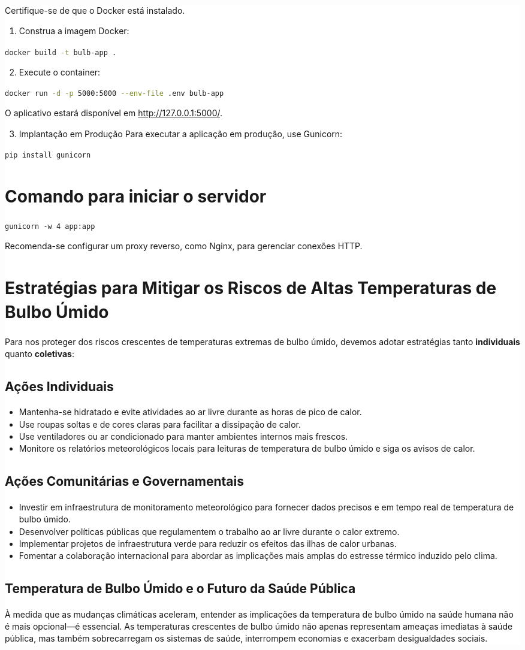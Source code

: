 Certifique-se de que o Docker está instalado.

1. Construa a imagem Docker:
```bash
docker build -t bulb-app .
```
2. Execute o container:
```bash
docker run -d -p 5000:5000 --env-file .env bulb-app
```

O aplicativo estará disponível em http://127.0.0.1:5000/.

3. Implantação em Produção
Para executar a aplicação em produção, use Gunicorn:
```bash
pip install gunicorn
```

# Comando para iniciar o servidor
`gunicorn -w 4 app:app`

Recomenda-se configurar um proxy reverso, como Nginx, para gerenciar conexões HTTP.

# Estratégias para Mitigar os Riscos de Altas Temperaturas de Bulbo Úmido

Para nos proteger dos riscos crescentes de temperaturas extremas de bulbo úmido, devemos adotar estratégias tanto **individuais** quanto **coletivas**:

## **Ações Individuais**
- Mantenha-se hidratado e evite atividades ao ar livre durante as horas de pico de calor.
- Use roupas soltas e de cores claras para facilitar a dissipação de calor.
- Use ventiladores ou ar condicionado para manter ambientes internos mais frescos.
- Monitore os relatórios meteorológicos locais para leituras de temperatura de bulbo úmido e siga os avisos de calor.

## **Ações Comunitárias e Governamentais**
- Investir em infraestrutura de monitoramento meteorológico para fornecer dados precisos e em tempo real de temperatura de bulbo úmido.
- Desenvolver políticas públicas que regulamentem o trabalho ao ar livre durante o calor extremo.
- Implementar projetos de infraestrutura verde para reduzir os efeitos das ilhas de calor urbanas.
- Fomentar a colaboração internacional para abordar as implicações mais amplas do estresse térmico induzido pelo clima.

## Temperatura de Bulbo Úmido e o Futuro da Saúde Pública

À medida que as mudanças climáticas aceleram, entender as implicações da temperatura de bulbo úmido na saúde humana não é mais opcional—é essencial. As temperaturas crescentes de bulbo úmido não apenas representam ameaças imediatas à saúde pública, mas também sobrecarregam os sistemas de saúde, interrompem economias e exacerbam desigualdades sociais.
